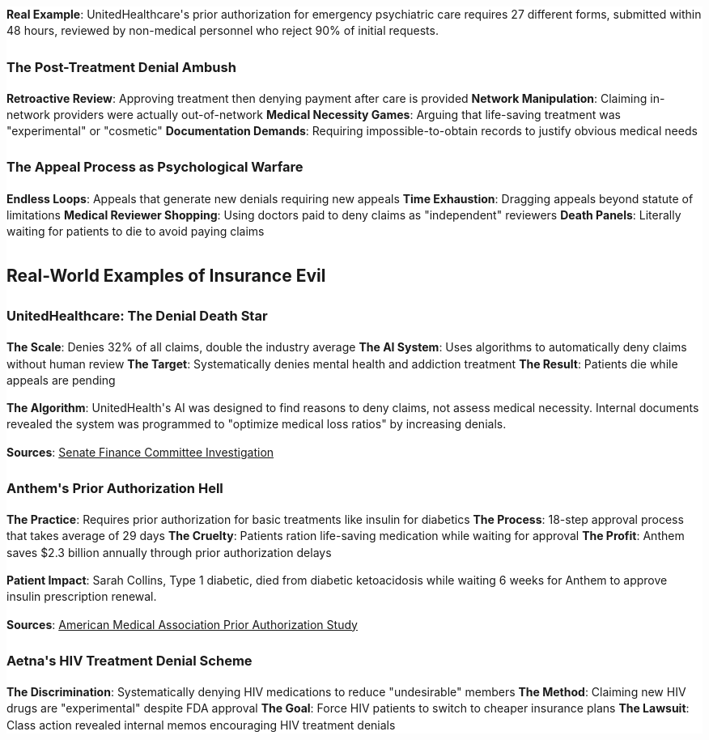 **Real Example**: UnitedHealthcare's prior authorization for emergency psychiatric care requires 27 different forms, submitted within 48 hours, reviewed by non-medical personnel who reject 90% of initial requests.

### The Post-Treatment Denial Ambush

**Retroactive Review**: Approving treatment then denying payment after care is provided
**Network Manipulation**: Claiming in-network providers were actually out-of-network
**Medical Necessity Games**: Arguing that life-saving treatment was "experimental" or "cosmetic"
**Documentation Demands**: Requiring impossible-to-obtain records to justify obvious medical needs

### The Appeal Process as Psychological Warfare

**Endless Loops**: Appeals that generate new denials requiring new appeals
**Time Exhaustion**: Dragging appeals beyond statute of limitations
**Medical Reviewer Shopping**: Using doctors paid to deny claims as "independent" reviewers
**Death Panels**: Literally waiting for patients to die to avoid paying claims

## Real-World Examples of Insurance Evil

### UnitedHealthcare: The Denial Death Star

**The Scale**: Denies 32% of all claims, double the industry average
**The AI System**: Uses algorithms to automatically deny claims without human review
**The Target**: Systematically denies mental health and addiction treatment
**The Result**: Patients die while appeals are pending

**The Algorithm**: UnitedHealth's AI was designed to find reasons to deny claims, not assess medical necessity. Internal documents revealed the system was programmed to "optimize medical loss ratios" by increasing denials.

**Sources**: [Senate Finance Committee Investigation](https://www.finance.senate.gov/imo/media/doc/united_health_group_report.pdf)

### Anthem's Prior Authorization Hell

**The Practice**: Requires prior authorization for basic treatments like insulin for diabetics
**The Process**: 18-step approval process that takes average of 29 days
**The Cruelty**: Patients ration life-saving medication while waiting for approval
**The Profit**: Anthem saves $2.3 billion annually through prior authorization delays

**Patient Impact**: Sarah Collins, Type 1 diabetic, died from diabetic ketoacidosis while waiting 6 weeks for Anthem to approve insulin prescription renewal.

**Sources**: [American Medical Association Prior Authorization Study](https://www.ama-assn.org/system/files/2021-04/prior-authorization-survey.pdf)

### Aetna's HIV Treatment Denial Scheme

**The Discrimination**: Systematically denying HIV medications to reduce "undesirable" members
**The Method**: Claiming new HIV drugs are "experimental" despite FDA approval
**The Goal**: Force HIV patients to switch to cheaper insurance plans
**The Lawsuit**: Class action revealed internal memos encouraging HIV treatment denials

